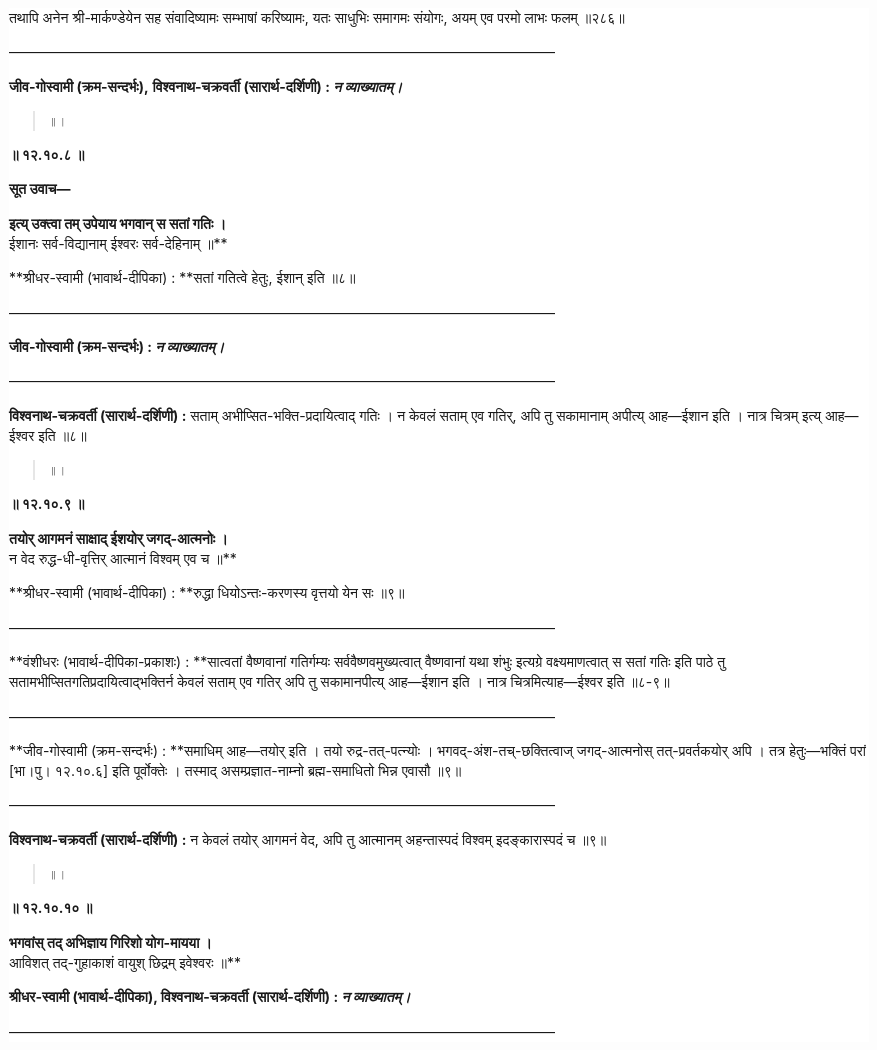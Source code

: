 तथापि अनेन श्री-मार्कण्डेयेन सह संवादिष्यामः सम्भाषां करिष्यामः, यतः साधुभिः समागमः संयोगः, अयम् एव परमो लाभः फलम् ॥२८६॥

———————————————————————————————————————

**जीव-गोस्वामी (क्रम-सन्दर्भः),** **विश्वनाथ-चक्रवर्ती (सारार्थ-दर्शिणी) : _न व्याख्यातम्।_**

> ॥।

**॥ १२.१०.८ ॥**

**सूत उवाच—**

**इत्य् उक्त्वा तम् उपेयाय भगवान् स सतां गतिः ।**  
ईशानः सर्व-विद्यानाम् ईश्वरः सर्व-देहिनाम् ॥**

**श्रीधर-स्वामी (भावार्थ-दीपिका) : **सतां गतित्वे हेतुः, ईशान् इति ॥८॥

———————————————————————————————————————

**जीव-गोस्वामी (क्रम-सन्दर्भः) : _न व्याख्यातम्।_**

———————————————————————————————————————

**विश्वनाथ-चक्रवर्ती (सारार्थ-दर्शिणी) :** सताम् अभीप्सित-भक्ति-प्रदायित्वाद् गतिः । न केवलं सताम् एव गतिर्, अपि तु सकामानाम् अपीत्य् आह—ईशान इति । नात्र चित्रम् इत्य् आह—ईश्वर इति ॥८॥

> ॥।

**॥ १२.१०.९ ॥**

**तयोर् आगमनं साक्षाद् ईशयोर् जगद्-आत्मनोः ।**  
न वेद रुद्ध-धी-वृत्तिर् आत्मानं विश्वम् एव च ॥**

**श्रीधर-स्वामी (भावार्थ-दीपिका) : **रुद्धा धियोऽन्तः-करणस्य वृत्तयो येन सः ॥९॥

———————————————————————————————————————

**वंशीधरः (भावार्थ-दीपिका-प्रकाशः) : **सात्वतां वैष्णवानां गतिर्गम्यः सर्ववैष्णवमुख्यत्वात् वैष्णवानां यथा शंभुः इत्यग्रे वक्ष्यमाणत्वात् स सतां गतिः इति पाठे तु सतामभीप्सितगतिप्रदायित्वाद्भक्तिर्न केवलं सताम् एव गतिर् अपि तु सकामानपीत्य् आह—ईशान इति । नात्र चित्रमित्याह—ईश्वर इति ॥८-९॥

———————————————————————————————————————

**जीव-गोस्वामी (क्रम-सन्दर्भः) : **समाधिम् आह—तयोर् इति । तयो रुद्र-तत्-पत्न्योः । भगवद्-अंश-तच्-छक्तित्वाज् जगद्-आत्मनोस् तत्-प्रवर्तकयोर् अपि । तत्र हेतुः—भक्तिं परां [भा।पु। १२.१०.६] इति पूर्वोक्तेः । तस्माद् असम्प्रज्ञात-नाम्नो ब्रह्म-समाधितो भिन्न एवासौ ॥९॥

———————————————————————————————————————

**विश्वनाथ-चक्रवर्ती (सारार्थ-दर्शिणी) :** न केवलं तयोर् आगमनं वेद, अपि तु आत्मानम् अहन्तास्पदं विश्वम् इदङ्कारास्पदं च ॥९॥

> ॥।

**॥ १२.१०.१० ॥**

**भगवांस् तद् अभिज्ञाय गिरिशो योग-मायया ।**  
आविशत् तद्-गुहाकाशं वायुश् छिद्रम् इवेश्वरः ॥**

**श्रीधर-स्वामी (भावार्थ-दीपिका), विश्वनाथ-चक्रवर्ती (सारार्थ-दर्शिणी) : _न व्याख्यातम्।_**

———————————————————————————————————————
